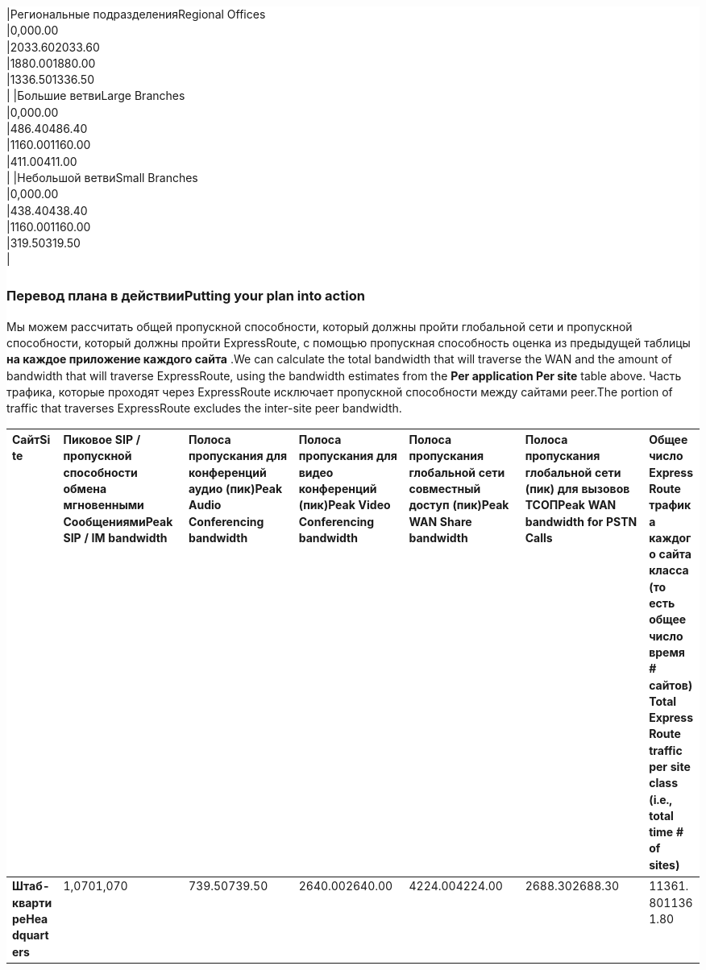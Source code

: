 |<span data-ttu-id="07fcc-426">Региональные подразделения</span><span class="sxs-lookup"><span data-stu-id="07fcc-426">Regional Offices</span></span>  <br/> |<span data-ttu-id="07fcc-427">0,00</span><span class="sxs-lookup"><span data-stu-id="07fcc-427">0.00</span></span>  <br/> |<span data-ttu-id="07fcc-428">2033.60</span><span class="sxs-lookup"><span data-stu-id="07fcc-428">2033.60</span></span>  <br/> |<span data-ttu-id="07fcc-429">1880.00</span><span class="sxs-lookup"><span data-stu-id="07fcc-429">1880.00</span></span>  <br/> |<span data-ttu-id="07fcc-430">1336.50</span><span class="sxs-lookup"><span data-stu-id="07fcc-430">1336.50</span></span>  <br/> |
|<span data-ttu-id="07fcc-431">Большие ветви</span><span class="sxs-lookup"><span data-stu-id="07fcc-431">Large Branches</span></span>  <br/> |<span data-ttu-id="07fcc-432">0,00</span><span class="sxs-lookup"><span data-stu-id="07fcc-432">0.00</span></span>  <br/> |<span data-ttu-id="07fcc-433">486.40</span><span class="sxs-lookup"><span data-stu-id="07fcc-433">486.40</span></span>  <br/> |<span data-ttu-id="07fcc-434">1160.00</span><span class="sxs-lookup"><span data-stu-id="07fcc-434">1160.00</span></span>  <br/> |<span data-ttu-id="07fcc-435">411.00</span><span class="sxs-lookup"><span data-stu-id="07fcc-435">411.00</span></span>  <br/> |
|<span data-ttu-id="07fcc-436">Небольшой ветви</span><span class="sxs-lookup"><span data-stu-id="07fcc-436">Small Branches</span></span>  <br/> |<span data-ttu-id="07fcc-437">0,00</span><span class="sxs-lookup"><span data-stu-id="07fcc-437">0.00</span></span>  <br/> |<span data-ttu-id="07fcc-438">438.40</span><span class="sxs-lookup"><span data-stu-id="07fcc-438">438.40</span></span>  <br/> |<span data-ttu-id="07fcc-439">1160.00</span><span class="sxs-lookup"><span data-stu-id="07fcc-439">1160.00</span></span>  <br/> |<span data-ttu-id="07fcc-440">319.50</span><span class="sxs-lookup"><span data-stu-id="07fcc-440">319.50</span></span>  <br/> |
   
### <a name="putting-your-plan-into-action"></a><span data-ttu-id="07fcc-441">Перевод плана в действии</span><span class="sxs-lookup"><span data-stu-id="07fcc-441">Putting your plan into action</span></span>

<span data-ttu-id="07fcc-442">Мы можем рассчитать общей пропускной способности, который должны пройти глобальной сети и пропускной способности, который должны пройти ExpressRoute, с помощью пропускная способность оценка из предыдущей таблицы **на каждое приложение каждого сайта** .</span><span class="sxs-lookup"><span data-stu-id="07fcc-442">We can calculate the total bandwidth that will traverse the WAN and the amount of bandwidth that will traverse ExpressRoute, using the bandwidth estimates from the **Per application Per site** table above.</span></span> <span data-ttu-id="07fcc-443">Часть трафика, которые проходят через ExpressRoute исключает пропускной способности между сайтами peer.</span><span class="sxs-lookup"><span data-stu-id="07fcc-443">The portion of traffic that traverses ExpressRoute excludes the inter-site peer bandwidth.</span></span>

 
|<span data-ttu-id="07fcc-444">**Сайт**</span><span class="sxs-lookup"><span data-stu-id="07fcc-444">**Site**</span></span>|<span data-ttu-id="07fcc-445">**Пиковое SIP / пропускной способности обмена мгновенными Сообщениями**</span><span class="sxs-lookup"><span data-stu-id="07fcc-445">**Peak SIP / IM bandwidth**</span></span>|<span data-ttu-id="07fcc-446">**Полоса пропускания для конференций аудио (пик)**</span><span class="sxs-lookup"><span data-stu-id="07fcc-446">**Peak Audio Conferencing bandwidth**</span></span>|<span data-ttu-id="07fcc-447">**Полоса пропускания для видео конференций (пик)**</span><span class="sxs-lookup"><span data-stu-id="07fcc-447">**Peak Video Conferencing bandwidth**</span></span>|<span data-ttu-id="07fcc-448">**Полоса пропускания глобальной сети совместный доступ (пик)**</span><span class="sxs-lookup"><span data-stu-id="07fcc-448">**Peak WAN Share bandwidth**</span></span>|<span data-ttu-id="07fcc-449">**Полоса пропускания глобальной сети (пик) для вызовов ТСОП**</span><span class="sxs-lookup"><span data-stu-id="07fcc-449">**Peak WAN bandwidth for PSTN Calls**</span></span>|<span data-ttu-id="07fcc-450">**Общее число ExpressRoute<br/>трафика каждого сайта класса<br/>(то есть общее число<br/>время # сайтов)**</span><span class="sxs-lookup"><span data-stu-id="07fcc-450">**Total ExpressRoute<br/>traffic per site class<br/>(i.e., total<br/>time # of sites)**</span></span>|
|:-----|:-----|:-----|:-----|:-----|:-----|:-----|
|<span data-ttu-id="07fcc-451">**Штаб-квартире**</span><span class="sxs-lookup"><span data-stu-id="07fcc-451">**Headquarters**</span></span> <br/> |<span data-ttu-id="07fcc-452">1,070</span><span class="sxs-lookup"><span data-stu-id="07fcc-452">1,070</span></span>  <br/> |<span data-ttu-id="07fcc-453">739.50</span><span class="sxs-lookup"><span data-stu-id="07fcc-453">739.50</span></span>  <br/> |<span data-ttu-id="07fcc-454">2640.00</span><span class="sxs-lookup"><span data-stu-id="07fcc-454">2640.00</span></span>  <br/> |<span data-ttu-id="07fcc-455">4224.00</span><span class="sxs-lookup"><span data-stu-id="07fcc-455">4224.00</span></span>  <br/> |<span data-ttu-id="07fcc-456">2688.30</span><span class="sxs-lookup"><span data-stu-id="07fcc-456">2688.30</span></span>  <br/> |<span data-ttu-id="07fcc-457">11361.80</span><span class="sxs-lookup"><span data-stu-id="07fcc-457">11361.80</span></span>  <br/> |